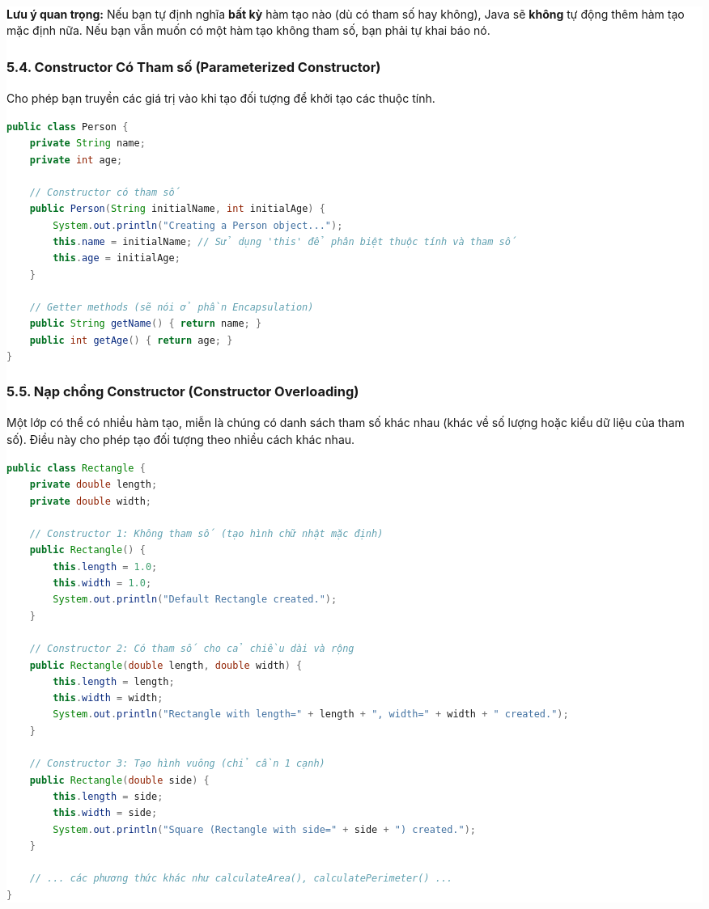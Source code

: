 **Lưu ý quan trọng:** Nếu bạn tự định nghĩa **bất kỳ** hàm tạo nào (dù có tham số hay không), Java sẽ **không** tự động thêm hàm tạo mặc định nữa. Nếu bạn vẫn muốn có một hàm tạo không tham số, bạn phải tự khai báo nó.

### 5.4. Constructor Có Tham số (Parameterized Constructor)

Cho phép bạn truyền các giá trị vào khi tạo đối tượng để khởi tạo các thuộc tính.

```java
public class Person {
    private String name;
    private int age;

    // Constructor có tham số
    public Person(String initialName, int initialAge) {
        System.out.println("Creating a Person object...");
        this.name = initialName; // Sử dụng 'this' để phân biệt thuộc tính và tham số
        this.age = initialAge;
    }

    // Getter methods (sẽ nói ở phần Encapsulation)
    public String getName() { return name; }
    public int getAge() { return age; }
}
```

### 5.5. Nạp chồng Constructor (Constructor Overloading)

Một lớp có thể có nhiều hàm tạo, miễn là chúng có danh sách tham số khác nhau (khác về số lượng hoặc kiểu dữ liệu của tham số). Điều này cho phép tạo đối tượng theo nhiều cách khác nhau.

```java
public class Rectangle {
    private double length;
    private double width;

    // Constructor 1: Không tham số (tạo hình chữ nhật mặc định)
    public Rectangle() {
        this.length = 1.0;
        this.width = 1.0;
        System.out.println("Default Rectangle created.");
    }

    // Constructor 2: Có tham số cho cả chiều dài và rộng
    public Rectangle(double length, double width) {
        this.length = length;
        this.width = width;
        System.out.println("Rectangle with length=" + length + ", width=" + width + " created.");
    }

    // Constructor 3: Tạo hình vuông (chỉ cần 1 cạnh)
    public Rectangle(double side) {
        this.length = side;
        this.width = side;
        System.out.println("Square (Rectangle with side=" + side + ") created.");
    }

    // ... các phương thức khác như calculateArea(), calculatePerimeter() ...
}
```

